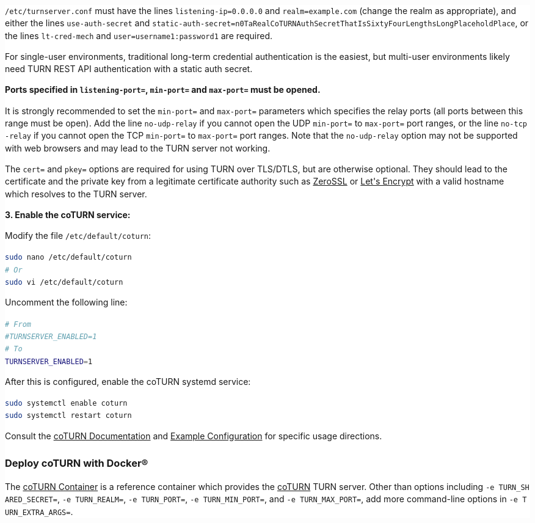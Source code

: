 `/etc/turnserver.conf` must have the lines `listening-ip=0.0.0.0` and `realm=example.com` (change the realm as appropriate), and either the lines `use-auth-secret` and `static-auth-secret=n0TaRealCoTURNAuthSecretThatIsSixtyFourLengthsLongPlaceholdPlace`, or the lines `lt-cred-mech` and `user=username1:password1` are required.

For single-user environments, traditional long-term credential authentication is the easiest, but multi-user environments likely need TURN REST API authentication with a static auth secret.

**Ports specified in `listening-port=`, `min-port=` and `max-port=` must be opened.**

It is strongly recommended to set the `min-port=` and `max-port=` parameters which specifies the relay ports (all ports between this range must be open). Add the line `no-udp-relay` if you cannot open the UDP `min-port=` to `max-port=` port ranges, or the line `no-tcp-relay` if you cannot open the TCP `min-port=` to `max-port=` port ranges. Note that the `no-udp-relay` option may not be supported with web browsers and may lead to the TURN server not working.

The `cert=` and `pkey=` options are required for using TURN over TLS/DTLS, but are otherwise optional. They should lead to the certificate and the private key from a legitimate certificate authority such as [ZeroSSL](https://zerossl.com/features/acme/) or [Let's Encrypt](https://letsencrypt.org/getting-started/) with a valid hostname which resolves to the TURN server.

**3. Enable the coTURN service:**

Modify the file `/etc/default/coturn`:

```bash
sudo nano /etc/default/coturn
# Or
sudo vi /etc/default/coturn
```

Uncomment the following line:

```bash
# From
#TURNSERVER_ENABLED=1
# To
TURNSERVER_ENABLED=1
```

After this is configured, enable the coTURN systemd service:

```bash
sudo systemctl enable coturn
sudo systemctl restart coturn
```

Consult the [coTURN Documentation](https://github.com/coturn/coturn/blob/master/README.turnserver) and [Example Configuration](https://github.com/coturn/coturn/blob/master/examples/etc/turnserver.conf) for specific usage directions.

### Deploy coTURN with Docker®

The [coTURN Container](https://github.com/selkies-project/selkies-gstreamer/tree/main/addons/coturn) is a reference container which provides the [coTURN](https://github.com/coturn/coturn) TURN server. Other than options including `-e TURN_SHARED_SECRET=`, `-e TURN_REALM=`, `-e TURN_PORT=`, `-e TURN_MIN_PORT=`, and `-e TURN_MAX_PORT=`, add more command-line options in `-e TURN_EXTRA_ARGS=`.
